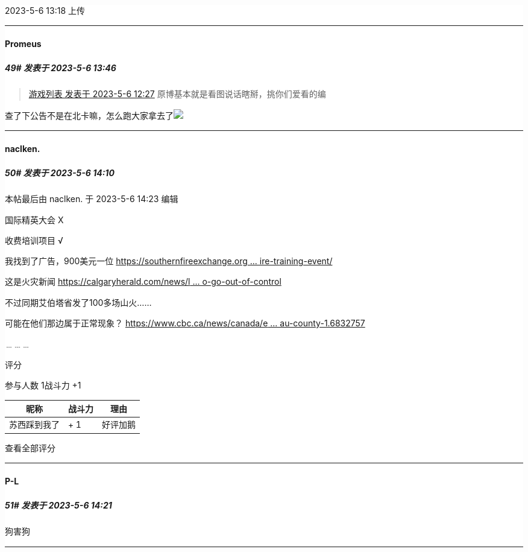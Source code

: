 2023-5-6 13:18 上传

*****

####  Promeus  
##### 49#       发表于 2023-5-6 13:46

<blockquote><a href="httphttps://bbs.saraba1st.com/2b/forum.php?mod=redirect&amp;goto=findpost&amp;pid=60742496&amp;ptid=2133342" target="_blank">游戏列表 发表于 2023-5-6 12:27</a>
原博基本就是看图说话瞎掰，挑你们爱看的编</blockquote>
查了下公告不是在北卡嘛，怎么跑大家拿去了<img src="https://static.saraba1st.com/image/smiley/face2017/067.png" referrerpolicy="no-referrer">

*****

####  naclken.  
##### 50#       发表于 2023-5-6 14:10

 本帖最后由 naclken. 于 2023-5-6 14:23 编辑 

国际精英大会 X

收费培训项目 √

我找到了广告，900美元一位
[https://southernfireexchange.org ... ire-training-event/](https://southernfireexchange.org/canada-wtrex-prescribed-fire-training-event/)

这是火灾新闻
[https://calgaryherald.com/news/l ... o-go-out-of-control](https://calgaryherald.com/news/local-news/unexpected-winds-in-banff-cause-prescribed-burn-to-go-out-of-control)

不过同期艾伯塔省发了100多场山火……

可能在他们那边属于正常现象？
[https://www.cbc.ca/news/canada/e ... au-county-1.6832757](https://www.cbc.ca/news/canada/edmonton/wildfire-alberta-drayton-valley-brazeau-county-1.6832757)

﹍﹍﹍

评分

 参与人数 1战斗力 +1

|昵称|战斗力|理由|
|----|---|---|
| 苏西踩到我了| + 1|好评加鹅|

查看全部评分

*****

####  P-L  
##### 51#       发表于 2023-5-6 14:21

狗害狗

*****
